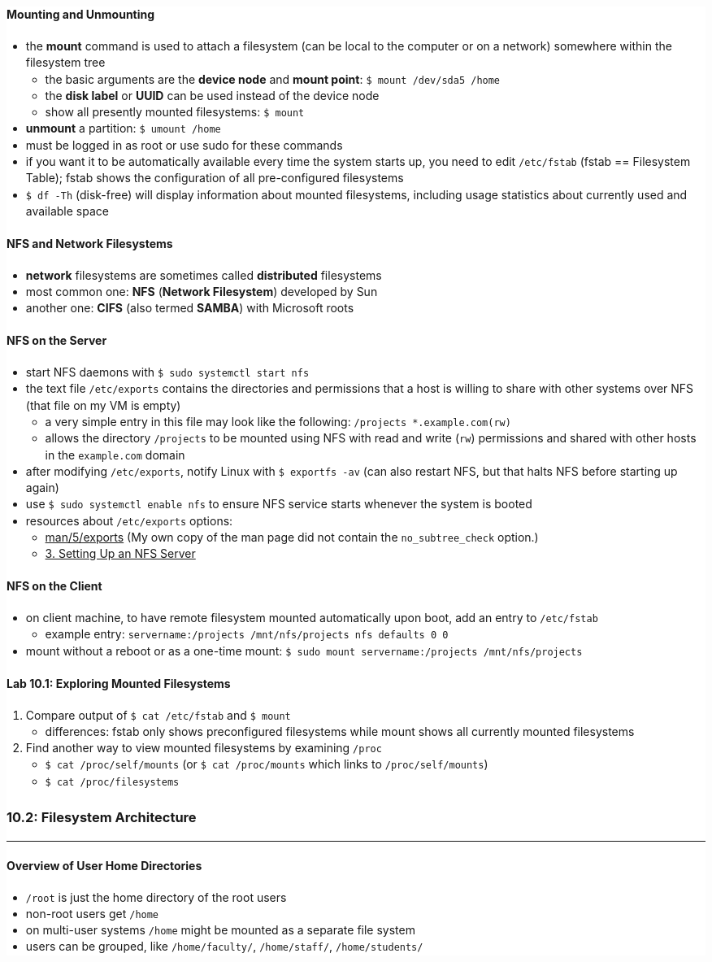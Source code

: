 #### Mounting and Unmounting
* the **mount** command is used to attach a filesystem (can be local to the computer or on a network) somewhere within the filesystem tree
   * the basic arguments are the **device node** and **mount point**: `$ mount /dev/sda5 /home`
   * the **disk label** or **UUID** can be used instead of the device node
   * show all presently mounted filesystems: `$ mount`
* **unmount** a partition: `$ umount /home`
* must be logged in as root or use sudo for these commands
* if you want it to be automatically available every time the system starts up, you need to edit `/etc/fstab` (fstab == Filesystem Table); fstab shows the configuration of all pre-configured filesystems
* `$ df -Th` (disk-free) will display information about mounted filesystems, including usage statistics about currently used and available space

#### NFS and Network Filesystems
* **network** filesystems are sometimes called **distributed** filesystems
* most common one: **NFS** (**Network Filesystem**) developed by Sun
* another one: **CIFS** (also termed **SAMBA**) with Microsoft roots

#### NFS on the Server
* start NFS daemons with `$ sudo systemctl start nfs`  
* the text file `/etc/exports` contains the directories and permissions that a host is willing to share with other systems over NFS (that file on my VM is empty)  
   * a very simple entry in this file may look like the following: `/projects *.example.com(rw)`  
   * allows the directory `/projects` to be mounted using NFS with read and write (`rw`) permissions and shared with other hosts in the `example.com` domain  
* after modifying `/etc/exports`, notify Linux with `$ exportfs -av` (can also restart NFS, but that halts NFS before starting up again)  
* use `$ sudo systemctl enable nfs` to ensure NFS service starts whenever the system is booted  
* resources about `/etc/exports` options:  
   * [man/5/exports](https://linux.die.net/man/5/exports) (My own copy of the man page did not contain the `no_subtree_check` option.)  
   * [3. Setting Up an NFS Server](http://nfs.sourceforge.net/nfs-howto/ar01s03.html)  

#### NFS on the Client
* on client machine, to have remote filesystem mounted automatically upon boot, add an entry to `/etc/fstab`
   * example entry: `servername:/projects /mnt/nfs/projects nfs defaults 0 0`
* mount without a reboot or as a one-time mount: `$ sudo mount servername:/projects /mnt/nfs/projects`

#### Lab 10.1: Exploring Mounted Filesystems
1. Compare output of `$ cat /etc/fstab` and `$ mount`  
   * differences: fstab only shows preconfigured filesystems while mount shows all currently mounted filesystems
2. Find another way to view mounted filesystems by examining `/proc`
   * `$ cat /proc/self/mounts` (or `$ cat /proc/mounts` which links to `/proc/self/mounts`)
   * `$ cat /proc/filesystems`  

### 10.2: Filesystem Architecture
----
#### Overview of User Home Directories
* `/root` is just the home directory of the root users
* non-root users get `/home`
* on multi-user systems `/home` might be mounted as a separate file system
* users can be grouped, like `/home/faculty/`, `/home/staff/`, `/home/students/`
